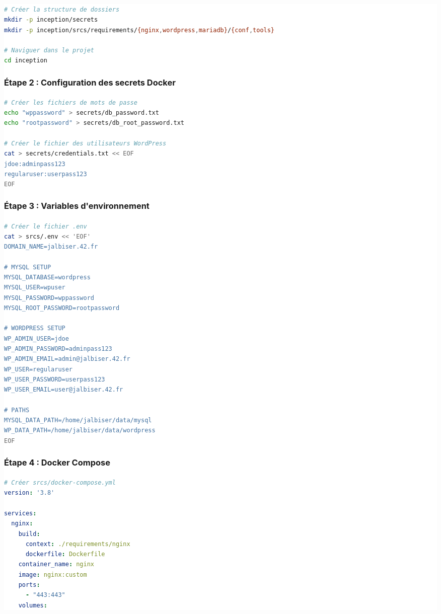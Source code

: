 ```bash
# Créer la structure de dossiers
mkdir -p inception/secrets
mkdir -p inception/srcs/requirements/{nginx,wordpress,mariadb}/{conf,tools}

# Naviguer dans le projet
cd inception
```

### **Étape 2 : Configuration des secrets Docker**

```bash
# Créer les fichiers de mots de passe
echo "wppassword" > secrets/db_password.txt
echo "rootpassword" > secrets/db_root_password.txt

# Créer le fichier des utilisateurs WordPress
cat > secrets/credentials.txt << EOF
jdoe:adminpass123
regularuser:userpass123
EOF
```

### **Étape 3 : Variables d'environnement**

```bash
# Créer le fichier .env
cat > srcs/.env << 'EOF'
DOMAIN_NAME=jalbiser.42.fr

# MYSQL SETUP
MYSQL_DATABASE=wordpress
MYSQL_USER=wpuser
MYSQL_PASSWORD=wppassword
MYSQL_ROOT_PASSWORD=rootpassword

# WORDPRESS SETUP
WP_ADMIN_USER=jdoe
WP_ADMIN_PASSWORD=adminpass123
WP_ADMIN_EMAIL=admin@jalbiser.42.fr
WP_USER=regularuser
WP_USER_PASSWORD=userpass123
WP_USER_EMAIL=user@jalbiser.42.fr

# PATHS
MYSQL_DATA_PATH=/home/jalbiser/data/mysql
WP_DATA_PATH=/home/jalbiser/data/wordpress
EOF
```

### **Étape 4 : Docker Compose**

```yaml
# Créer srcs/docker-compose.yml
version: '3.8'

services:
  nginx:
    build:
      context: ./requirements/nginx
      dockerfile: Dockerfile
    container_name: nginx
    image: nginx:custom
    ports:
      - "443:443"
    volumes:
```